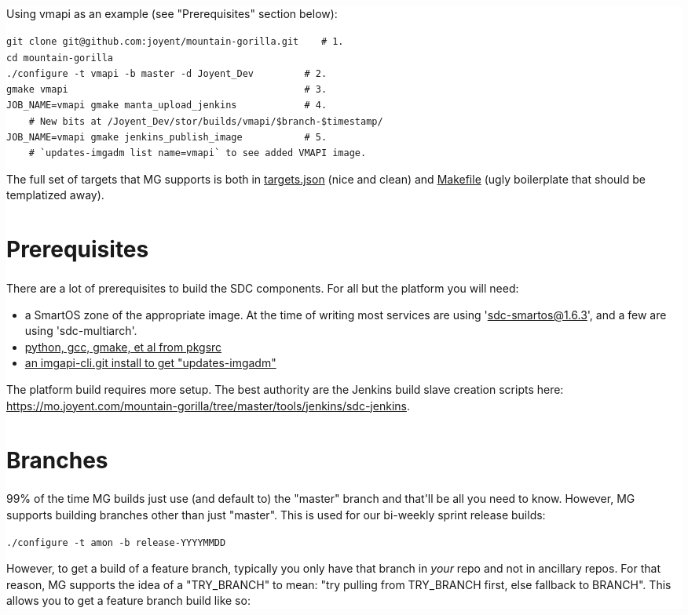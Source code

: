 Using vmapi as an example (see "Prerequisites" section below):

    git clone git@github.com:joyent/mountain-gorilla.git    # 1.
    cd mountain-gorilla
    ./configure -t vmapi -b master -d Joyent_Dev         # 2.
    gmake vmapi                                          # 3.
    JOB_NAME=vmapi gmake manta_upload_jenkins            # 4.
        # New bits at /Joyent_Dev/stor/builds/vmapi/$branch-$timestamp/
    JOB_NAME=vmapi gmake jenkins_publish_image           # 5.
        # `updates-imgadm list name=vmapi` to see added VMAPI image.

The full set of targets that MG supports is both in
[targets.json](https://mo.joyent.com/mountain-gorilla/blob/master/targets.json)
(nice and clean) and
[Makefile](https://mo.joyent.com/mountain-gorilla/blob/master/Makefile)
(ugly boilerplate that should be templatized away).



# Prerequisites

There are a lot of prerequisites to build the SDC components. For all
but the platform you will need:

- a SmartOS zone of the appropriate image. At the time of writing most
  services are using 'sdc-smartos@1.6.3', and a few are using 'sdc-multiarch'.
- [python, gcc, gmake, et al from
  pkgsrc](https://mo.joyent.com/mountain-gorilla/blob/master/tools/mk-jenkins-slave/jenkins-slave-setup.user-script#L107-119)
- [an imgapi-cli.git install to get
  "updates-imgadm"](https://mo.joyent.com/mountain-gorilla/blob/master/tools/mk-jenkins-slave/jenkins-slave-setup.user-script#L122-130)

The platform build requires more setup. The best authority are the Jenkins
build slave creation scripts here:
<https://mo.joyent.com/mountain-gorilla/tree/master/tools/jenkins/sdc-jenkins>.


# Branches

99% of the time MG builds just use (and default to) the "master" branch
and that'll be all you need to know. However, MG supports building branches
other than just "master". This is used for our bi-weekly sprint release
builds:

    ./configure -t amon -b release-YYYYMMDD

However, to get a build of a feature branch, typically you only have that
branch in *your* repo and not in ancillary repos. For that reason, MG supports
the idea of a "TRY_BRANCH" to mean: "try pulling from TRY_BRANCH first, else
fallback to BRANCH". This allows you to get a feature branch build like so:
